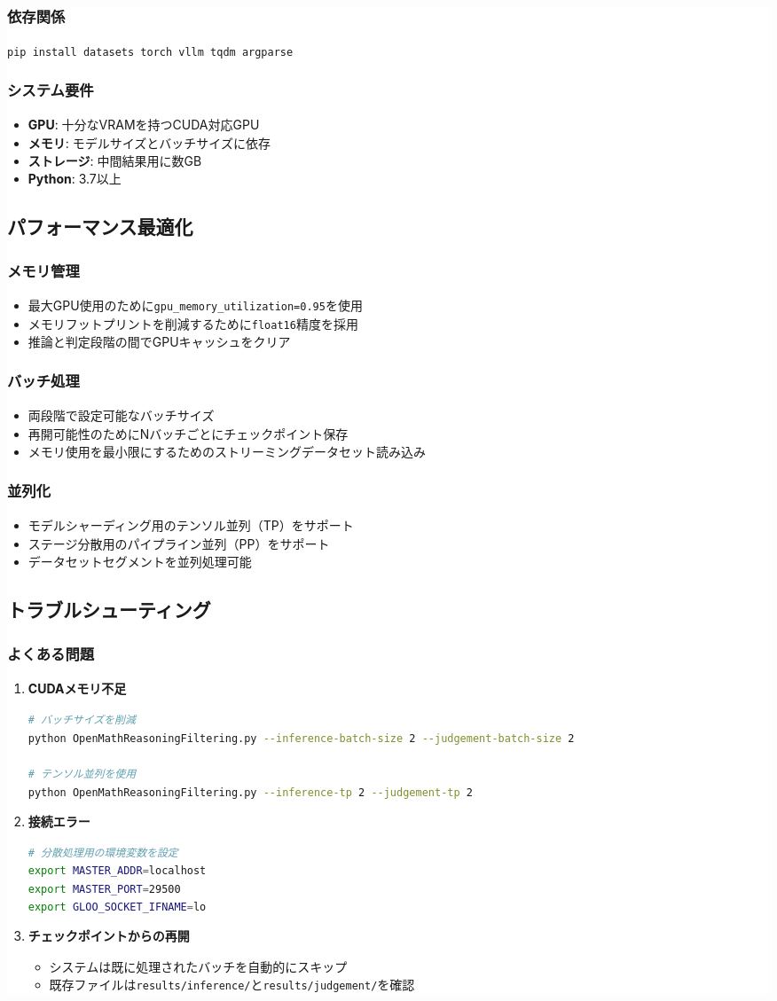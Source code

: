### 依存関係
```bash
pip install datasets torch vllm tqdm argparse
```

### システム要件
- **GPU**: 十分なVRAMを持つCUDA対応GPU
- **メモリ**: モデルサイズとバッチサイズに依存
- **ストレージ**: 中間結果用に数GB
- **Python**: 3.7以上

## パフォーマンス最適化

### メモリ管理
- 最大GPU使用のために`gpu_memory_utilization=0.95`を使用
- メモリフットプリントを削減するために`float16`精度を採用
- 推論と判定段階の間でGPUキャッシュをクリア

### バッチ処理
- 両段階で設定可能なバッチサイズ
- 再開可能性のためにNバッチごとにチェックポイント保存
- メモリ使用を最小限にするためのストリーミングデータセット読み込み

### 並列化
- モデルシャーディング用のテンソル並列（TP）をサポート
- ステージ分散用のパイプライン並列（PP）をサポート
- データセットセグメントを並列処理可能

## トラブルシューティング

### よくある問題

1. **CUDAメモリ不足**
   ```bash
   # バッチサイズを削減
   python OpenMathReasoningFiltering.py --inference-batch-size 2 --judgement-batch-size 2
   
   # テンソル並列を使用
   python OpenMathReasoningFiltering.py --inference-tp 2 --judgement-tp 2
   ```

2. **接続エラー**
   ```bash
   # 分散処理用の環境変数を設定
   export MASTER_ADDR=localhost
   export MASTER_PORT=29500
   export GLOO_SOCKET_IFNAME=lo
   ```

3. **チェックポイントからの再開**
   - システムは既に処理されたバッチを自動的にスキップ
   - 既存ファイルは`results/inference/`と`results/judgement/`を確認
